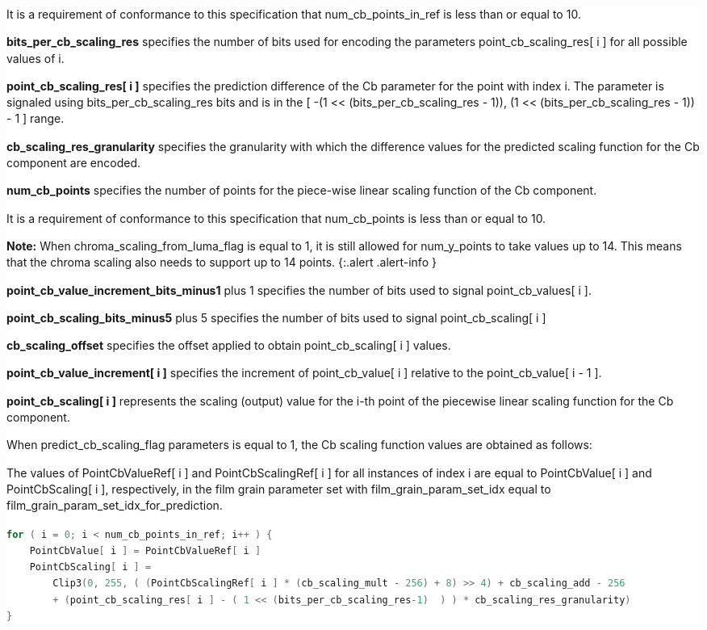 It is a requirement of conformance to this specification that num_cb_points_in_ref is less than or equal to 10.

**bits_per_cb_scaling_res** specifies the number of bits used for encoding the parameters point_cb_scaling_res[ i ] for all possible values of i.

**point_cb_scaling_res[ i ]** specifies the prediction difference of the Cb parameter for the point with index i. The parameter is signaled
using bits_per_cb_scaling_res bits and is in the  [ -(1 << (bits_per_cb_scaling_res - 1)),  (1 << (bits_per_cb_scaling_res - 1)) - 1 ] range.

**cb_scaling_res_granularity** specifies the granularity with which the difference values for
the predicted scaling function for the Cb component are encoded.

**num_cb_points** specifies the number of points for the piece-wise linear scaling function of the Cb component.

It is a requirement of conformance to this specification that num_cb_points is less than or equal to 10.

**Note:** When chroma_scaling_from_luma_flag is equal to 1, it is still allowed for num_y_points to take values up to 14.
This means that the chroma scaling also needs to support up to 14 points.
{:.alert .alert-info }

**point_cb_value_increment_bits_minus1** plus 1 specifies the number of bits used to signal point_cb_values[ i ].

**point_cb_scaling_bits_minus5** plus 5 specifies the number of bits used to signal point_cb_scaling[ i ]

**cb_scaling_offset** specifies the offset applied to obtain point_cb_scaling[ i ] values.

**point_cb_value_increment[ i ]** specifies the increment of point_cb_value[ i ] relative to the point_cb_value[ i - 1 ].

**point_cb_scaling[ i ]**  represents the scaling (output) value for the i-th point of the piecewise
linear scaling function for the Cb component.

When predict_cb_scaling_flag parameters is equal to 1, the Cb scaling function values are obtained as follows:

The values of PointCbValueRef[ i ] and PointCbScalingRef[ i ] for all instances of index i are equal to PointCbValue[ i ] and PointCbScaling[ i ], 
respectively, in the film grain parameter set with film_grain_param_set_idx equal to film_grain_param_set_idx_for_prediction. 

~~~~~ c
for ( i = 0; i < num_cb_points_in_ref; i++ ) {
    PointCbValue[ i ] = PointCbValueRef[ i ]
    PointCbScaling[ i ] =
        Clip3(0, 255, ( (PointCbScalingRef[ i ] * (cb_scaling_mult - 256) + 8) >> 4) + cb_scaling_add - 256
        + (point_cb_scaling_res[ i ] - ( 1 << (bits_per_cb_scaling_res-1)  ) ) * cb_scaling_res_granularity)
}
~~~~~
